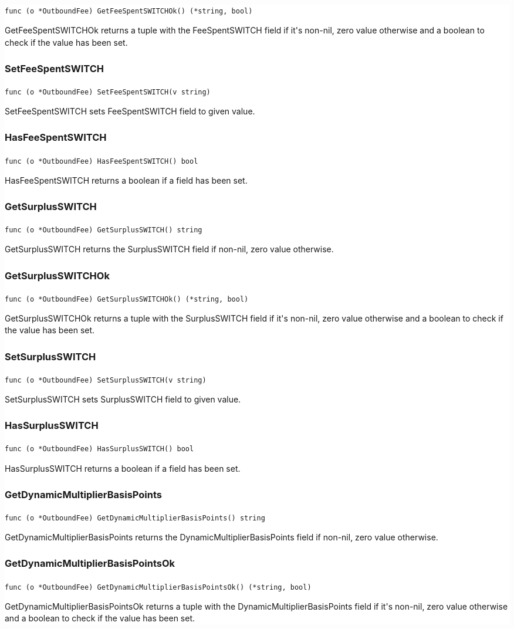 `func (o *OutboundFee) GetFeeSpentSWITCHOk() (*string, bool)`

GetFeeSpentSWITCHOk returns a tuple with the FeeSpentSWITCH field if it's non-nil, zero value otherwise
and a boolean to check if the value has been set.

### SetFeeSpentSWITCH

`func (o *OutboundFee) SetFeeSpentSWITCH(v string)`

SetFeeSpentSWITCH sets FeeSpentSWITCH field to given value.

### HasFeeSpentSWITCH

`func (o *OutboundFee) HasFeeSpentSWITCH() bool`

HasFeeSpentSWITCH returns a boolean if a field has been set.

### GetSurplusSWITCH

`func (o *OutboundFee) GetSurplusSWITCH() string`

GetSurplusSWITCH returns the SurplusSWITCH field if non-nil, zero value otherwise.

### GetSurplusSWITCHOk

`func (o *OutboundFee) GetSurplusSWITCHOk() (*string, bool)`

GetSurplusSWITCHOk returns a tuple with the SurplusSWITCH field if it's non-nil, zero value otherwise
and a boolean to check if the value has been set.

### SetSurplusSWITCH

`func (o *OutboundFee) SetSurplusSWITCH(v string)`

SetSurplusSWITCH sets SurplusSWITCH field to given value.

### HasSurplusSWITCH

`func (o *OutboundFee) HasSurplusSWITCH() bool`

HasSurplusSWITCH returns a boolean if a field has been set.

### GetDynamicMultiplierBasisPoints

`func (o *OutboundFee) GetDynamicMultiplierBasisPoints() string`

GetDynamicMultiplierBasisPoints returns the DynamicMultiplierBasisPoints field if non-nil, zero value otherwise.

### GetDynamicMultiplierBasisPointsOk

`func (o *OutboundFee) GetDynamicMultiplierBasisPointsOk() (*string, bool)`

GetDynamicMultiplierBasisPointsOk returns a tuple with the DynamicMultiplierBasisPoints field if it's non-nil, zero value otherwise
and a boolean to check if the value has been set.
